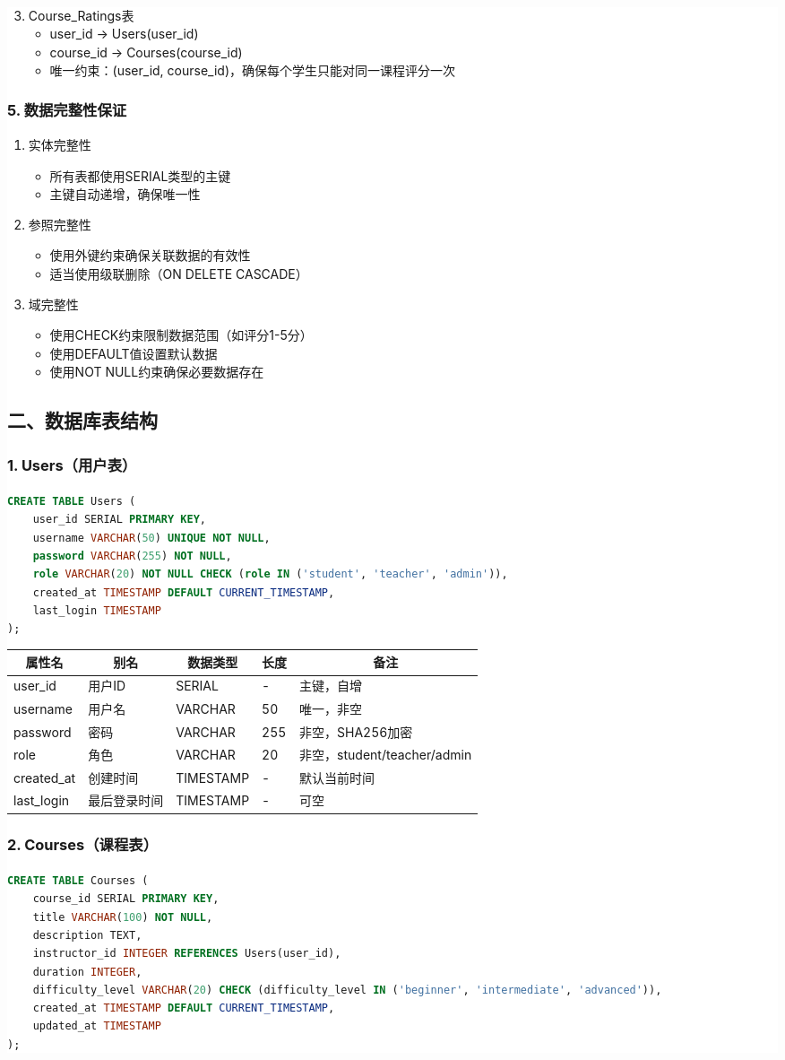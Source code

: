 3. Course_Ratings表
   - user_id -> Users(user_id)
   - course_id -> Courses(course_id)
   - 唯一约束：(user_id, course_id)，确保每个学生只能对同一课程评分一次

### 5. 数据完整性保证
1. 实体完整性
   - 所有表都使用SERIAL类型的主键
   - 主键自动递增，确保唯一性

2. 参照完整性
   - 使用外键约束确保关联数据的有效性
   - 适当使用级联删除（ON DELETE CASCADE）

3. 域完整性
   - 使用CHECK约束限制数据范围（如评分1-5分）
   - 使用DEFAULT值设置默认数据
   - 使用NOT NULL约束确保必要数据存在

## 二、数据库表结构

### 1. Users（用户表）
```sql
CREATE TABLE Users (
    user_id SERIAL PRIMARY KEY,
    username VARCHAR(50) UNIQUE NOT NULL,
    password VARCHAR(255) NOT NULL,
    role VARCHAR(20) NOT NULL CHECK (role IN ('student', 'teacher', 'admin')),
    created_at TIMESTAMP DEFAULT CURRENT_TIMESTAMP,
    last_login TIMESTAMP
);
```

| 属性名 | 别名 | 数据类型 | 长度 | 备注 |
|--------|------|----------|------|------|
| user_id | 用户ID | SERIAL | - | 主键，自增 |
| username | 用户名 | VARCHAR | 50 | 唯一，非空 |
| password | 密码 | VARCHAR | 255 | 非空，SHA256加密 |
| role | 角色 | VARCHAR | 20 | 非空，student/teacher/admin |
| created_at | 创建时间 | TIMESTAMP | - | 默认当前时间 |
| last_login | 最后登录时间 | TIMESTAMP | - | 可空 |

### 2. Courses（课程表）
```sql
CREATE TABLE Courses (
    course_id SERIAL PRIMARY KEY,
    title VARCHAR(100) NOT NULL,
    description TEXT,
    instructor_id INTEGER REFERENCES Users(user_id),
    duration INTEGER,
    difficulty_level VARCHAR(20) CHECK (difficulty_level IN ('beginner', 'intermediate', 'advanced')),
    created_at TIMESTAMP DEFAULT CURRENT_TIMESTAMP,
    updated_at TIMESTAMP
);
```
